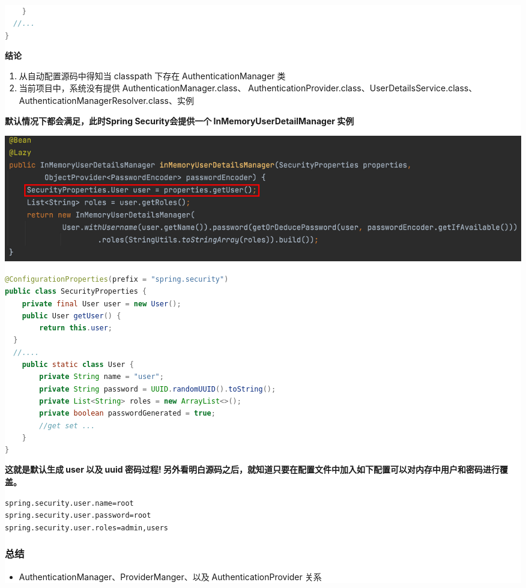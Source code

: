 ```java
	}
  //...
}
```

**结论**

1. 从自动配置源码中得知当 classpath 下存在 AuthenticationManager 类
2. 当前项目中，系统没有提供 AuthenticationManager.class、 AuthenticationProvider.class、UserDetailsService.class、
   	AuthenticationManagerResolver.class、实例

**默认情况下都会满足，此时Spring Security会提供一个 InMemoryUserDetailManager 实例**

![image-20220111111244739](./images/image-20220111111244739-1668270074905-22.png)

```java
@ConfigurationProperties(prefix = "spring.security")
public class SecurityProperties {
	private final User user = new User();
	public User getUser() {
		return this.user;
  }
  //....
	public static class User {
		private String name = "user";
		private String password = UUID.randomUUID().toString();
		private List<String> roles = new ArrayList<>();
		private boolean passwordGenerated = true;
		//get set ...
	}
}
```

**这就是默认生成 user 以及 uuid 密码过程! 另外看明白源码之后，就知道只要在配置文件中加入如下配置可以对内存中用户和密码进行覆盖。**

```properties
spring.security.user.name=root
spring.security.user.password=root
spring.security.user.roles=admin,users
```

### 总结

- AuthenticationManager、ProviderManger、以及 AuthenticationProvider 关系
